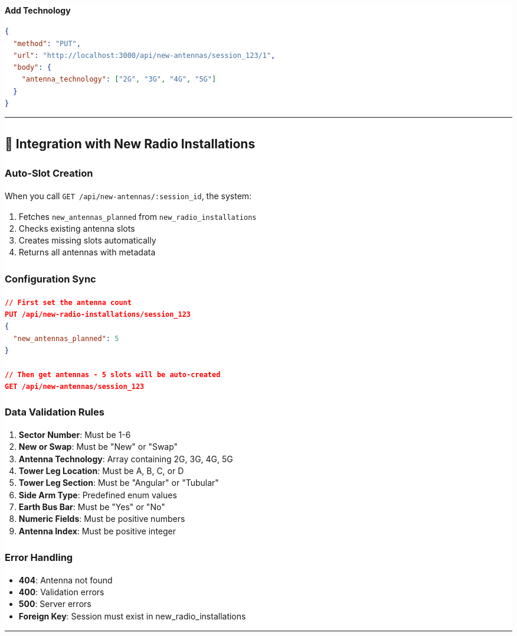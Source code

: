 **Add Technology**
```json
{
  "method": "PUT",
  "url": "http://localhost:3000/api/new-antennas/session_123/1",
  "body": {
    "antenna_technology": ["2G", "3G", "4G", "5G"]
  }
}
```

---

## 🔗 Integration with New Radio Installations

### Auto-Slot Creation
When you call `GET /api/new-antennas/:session_id`, the system:

1. Fetches `new_antennas_planned` from `new_radio_installations`
2. Checks existing antenna slots
3. Creates missing slots automatically
4. Returns all antennas with metadata

### Configuration Sync
```json
// First set the antenna count
PUT /api/new-radio-installations/session_123
{
  "new_antennas_planned": 5
}

// Then get antennas - 5 slots will be auto-created
GET /api/new-antennas/session_123
```

### Data Validation Rules

1. **Sector Number**: Must be 1-6
2. **New or Swap**: Must be "New" or "Swap"
3. **Antenna Technology**: Array containing 2G, 3G, 4G, 5G
4. **Tower Leg Location**: Must be A, B, C, or D
5. **Tower Leg Section**: Must be "Angular" or "Tubular"
6. **Side Arm Type**: Predefined enum values
7. **Earth Bus Bar**: Must be "Yes" or "No"
8. **Numeric Fields**: Must be positive numbers
9. **Antenna Index**: Must be positive integer

### Error Handling

- **404**: Antenna not found
- **400**: Validation errors
- **500**: Server errors
- **Foreign Key**: Session must exist in new_radio_installations

---